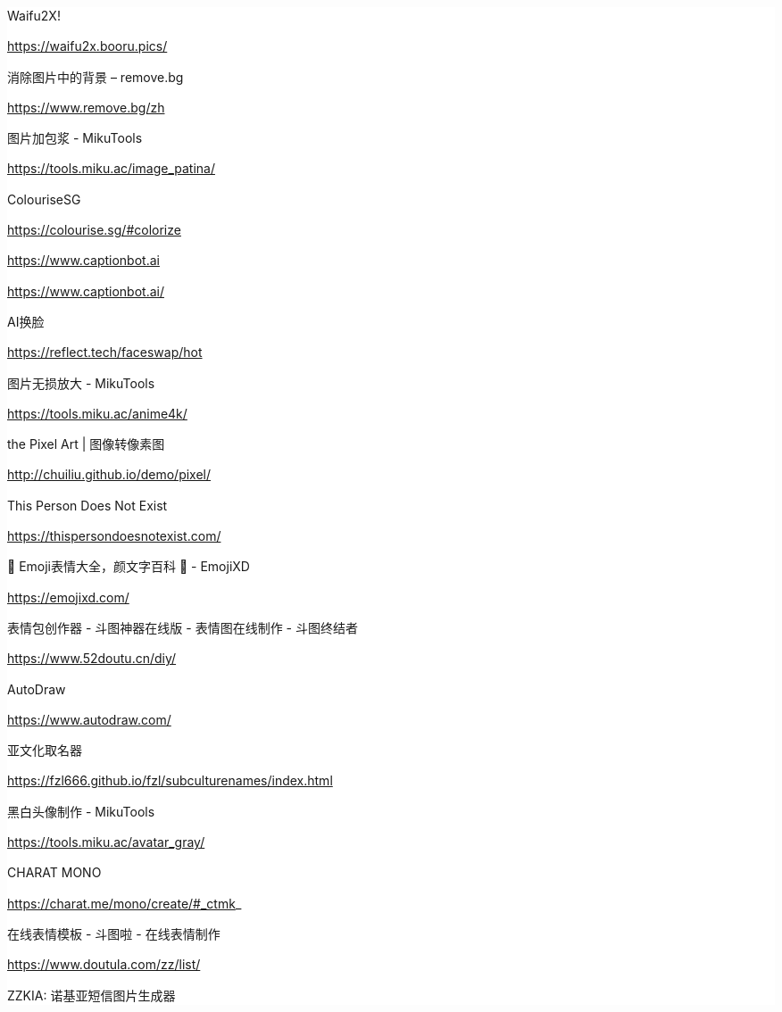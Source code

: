 Waifu2X!

https://waifu2x.booru.pics/

消除图片中的背景 – remove.bg

https://www.remove.bg/zh

图片加包浆 - MikuTools

https://tools.miku.ac/image_patina/

ColouriseSG

https://colourise.sg/#colorize

https://www.captionbot.ai

https://www.captionbot.ai/

AI换脸

https://reflect.tech/faceswap/hot

图片无损放大 - MikuTools

https://tools.miku.ac/anime4k/

the Pixel Art | 图像转像素图

http://chuiliu.github.io/demo/pixel/

This Person Does Not Exist

https://thispersondoesnotexist.com/

🤣 Emoji表情大全，颜文字百科 💌 - EmojiXD

https://emojixd.com/

表情包创作器 - 斗图神器在线版 - 表情图在线制作 - 斗图终结者

https://www.52doutu.cn/diy/

AutoDraw

https://www.autodraw.com/

亚文化取名器

https://fzl666.github.io/fzl/subculturenames/index.html

黑白头像制作 - MikuTools

https://tools.miku.ac/avatar_gray/

CHARAT MONO

https://charat.me/mono/create/#_ctmk_

在线表情模板 - 斗图啦 - 在线表情制作

https://www.doutula.com/zz/list/

ZZKIA: 诺基亚短信图片生成器
